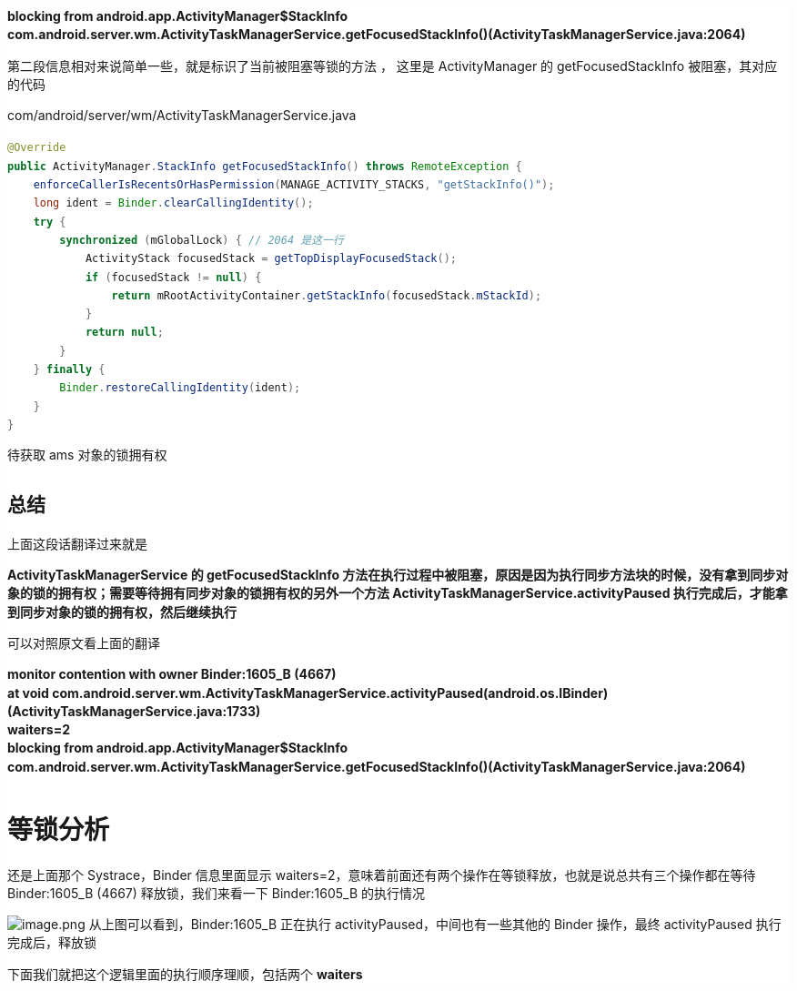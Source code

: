 **blocking from android.app.ActivityManager$StackInfo com.android.server.wm.ActivityTaskManagerService.getFocusedStackInfo()(ActivityTaskManagerService.java:2064)**

第二段信息相对来说简单一些，就是标识了当前被阻塞等锁的方法 ， 这里是 ActivityManager 的 getFocusedStackInfo 被阻塞，其对应的代码

com/android/server/wm/ActivityTaskManagerService.java

```java
@Override  
public ActivityManager.StackInfo getFocusedStackInfo() throws RemoteException {  
    enforceCallerIsRecentsOrHasPermission(MANAGE_ACTIVITY_STACKS, "getStackInfo()");  
    long ident = Binder.clearCallingIdentity();  
    try {  
        synchronized (mGlobalLock) { // 2064 是这一行   
            ActivityStack focusedStack = getTopDisplayFocusedStack();  
            if (focusedStack != null) {  
                return mRootActivityContainer.getStackInfo(focusedStack.mStackId);  
            }  
            return null;  
        }  
    } finally {  
        Binder.restoreCallingIdentity(ident);  
    }  
}
```

待获取 ams 对象的锁拥有权

## 总结[](https://www.androidperformance.com/2019/12/06/Android-Systrace-Binder/#%E6%80%BB%E7%BB%93)

上面这段话翻译过来就是

**ActivityTaskManagerService 的 getFocusedStackInfo 方法在执行过程中被阻塞，原因是因为执行同步方法块的时候，没有拿到同步对象的锁的拥有权；需要等待拥有同步对象的锁拥有权的另外一个方法 ActivityTaskManagerService.activityPaused 执行完成后，才能拿到同步对象的锁的拥有权，然后继续执行**

可以对照原文看上面的翻译

**monitor contention with owner Binder:1605_B (4667)  
at void com.android.server.wm.ActivityTaskManagerService.activityPaused(android.os.IBinder)(ActivityTaskManagerService.java:1733)  
waiters=2  
blocking from android.app.ActivityManager$StackInfo com.android.server.wm.ActivityTaskManagerService.getFocusedStackInfo()(ActivityTaskManagerService.java:2064)**

# 等锁分析

还是上面那个 Systrace，Binder 信息里面显示 waiters=2，意味着前面还有两个操作在等锁释放，也就是说总共有三个操作都在等待 Binder:1605_B (4667) 释放锁，我们来看一下 Binder:1605_B 的执行情况

![image.png](https://zjmantou-drawingbed.oss-cn-hangzhou.aliyuncs.com/picture/202403161644157.png)
从上图可以看到，Binder:1605_B 正在执行 activityPaused，中间也有一些其他的 Binder 操作，最终 activityPaused 执行完成后，释放锁

下面我们就把这个逻辑里面的执行顺序理顺，包括两个 **waiters**
